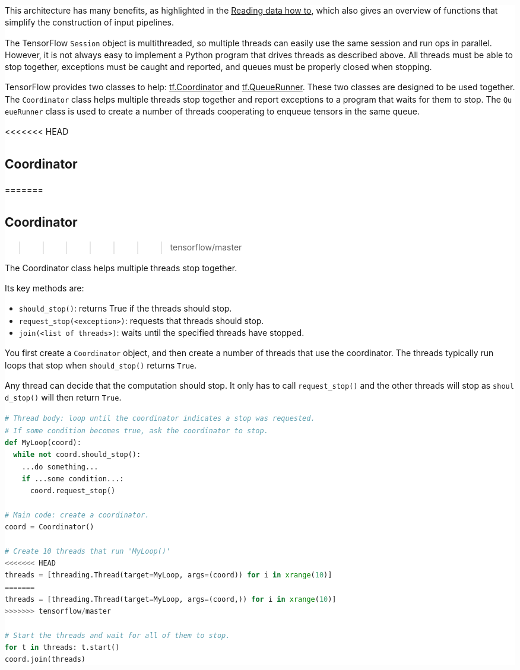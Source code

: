 This architecture has many benefits, as highlighted in the
[Reading data how to](../reading_data), which also gives an overview of
functions that simplify the construction of input pipelines.

The TensorFlow `Session` object is multithreaded, so multiple threads can
easily use the same session and run ops in parallel.  However, it is not always
easy to implement a Python program that drives threads as described above.  All
threads must be able to stop together, exceptions must be caught and
reported, and queues must be properly closed when stopping.

TensorFlow provides two classes to help:
[tf.Coordinator](../../api_docs/python/train.md#Coordinator) and
[tf.QueueRunner](../../api_docs/python/train.md#QueueRunner). These two classes
are designed to be used together. The `Coordinator` class helps multiple threads
stop together and report exceptions to a program that waits for them to stop.
The `QueueRunner` class is used to create a number of threads cooperating to
enqueue tensors in the same queue.

<<<<<<< HEAD
## Coordinator <a class="md-anchor" id="AUTOGENERATED-coordinator"></a>
=======
## Coordinator
>>>>>>> tensorflow/master

The Coordinator class helps multiple threads stop together.

Its key methods are:

* `should_stop()`: returns True if the threads should stop.
* `request_stop(<exception>)`: requests that threads should stop.
* `join(<list of threads>)`: waits until the specified threads have stopped.

You first create a `Coordinator` object, and then create a number of threads
that use the coordinator.  The threads typically run loops that stop when
`should_stop()` returns `True`.

Any thread can decide that the computation should stop.  It only has to call
`request_stop()` and the other threads will stop as `should_stop()` will then
return `True`.

```python
# Thread body: loop until the coordinator indicates a stop was requested.
# If some condition becomes true, ask the coordinator to stop.
def MyLoop(coord):
  while not coord.should_stop():
    ...do something...
    if ...some condition...:
      coord.request_stop()

# Main code: create a coordinator.
coord = Coordinator()

# Create 10 threads that run 'MyLoop()'
<<<<<<< HEAD
threads = [threading.Thread(target=MyLoop, args=(coord)) for i in xrange(10)]
=======
threads = [threading.Thread(target=MyLoop, args=(coord,)) for i in xrange(10)]
>>>>>>> tensorflow/master

# Start the threads and wait for all of them to stop.
for t in threads: t.start()
coord.join(threads)
```
